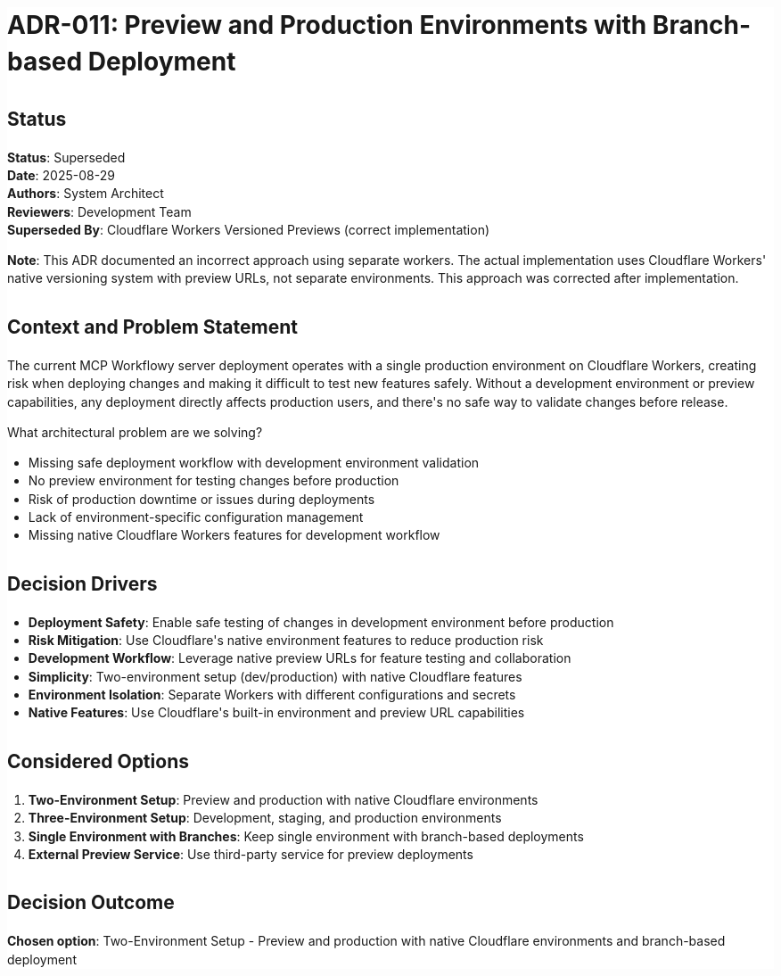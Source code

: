 # ADR-011: Preview and Production Environments with Branch-based Deployment

## Status
**Status**: Superseded  
**Date**: 2025-08-29  
**Authors**: System Architect  
**Reviewers**: Development Team  
**Superseded By**: Cloudflare Workers Versioned Previews (correct implementation)

**Note**: This ADR documented an incorrect approach using separate workers. The actual implementation uses Cloudflare Workers' native versioning system with preview URLs, not separate environments. This approach was corrected after implementation.  

## Context and Problem Statement

The current MCP Workflowy server deployment operates with a single production environment on Cloudflare Workers, creating risk when deploying changes and making it difficult to test new features safely. Without a development environment or preview capabilities, any deployment directly affects production users, and there's no safe way to validate changes before release.

What architectural problem are we solving?
- Missing safe deployment workflow with development environment validation
- No preview environment for testing changes before production
- Risk of production downtime or issues during deployments
- Lack of environment-specific configuration management
- Missing native Cloudflare Workers features for development workflow

## Decision Drivers

* **Deployment Safety**: Enable safe testing of changes in development environment before production
* **Risk Mitigation**: Use Cloudflare's native environment features to reduce production risk
* **Development Workflow**: Leverage native preview URLs for feature testing and collaboration
* **Simplicity**: Two-environment setup (dev/production) with native Cloudflare features
* **Environment Isolation**: Separate Workers with different configurations and secrets
* **Native Features**: Use Cloudflare's built-in environment and preview URL capabilities

## Considered Options

1. **Two-Environment Setup**: Preview and production with native Cloudflare environments
2. **Three-Environment Setup**: Development, staging, and production environments  
3. **Single Environment with Branches**: Keep single environment with branch-based deployments
4. **External Preview Service**: Use third-party service for preview deployments

## Decision Outcome

**Chosen option**: Two-Environment Setup - Preview and production with native Cloudflare environments and branch-based deployment
